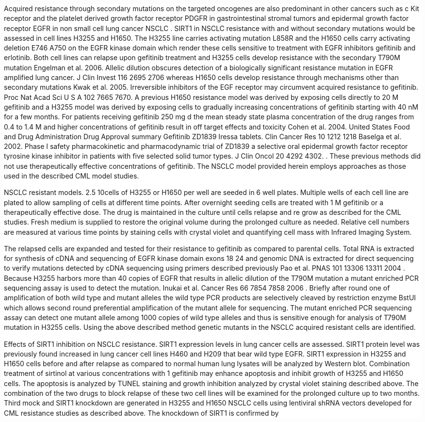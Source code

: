 Acquired resistance through secondary mutations on the targeted oncogenes are also predominant in other cancers such as c Kit receptor and the platelet derived growth factor receptor PDGFR in gastrointestinal stromal tumors and epidermal growth factor receptor EGFR in non small cell lung cancer NSCLC . SIRT1 in NSCLC resistance with and without secondary mutations would be assessed in cell lines H3255 and H1650. The H3255 line carries activating mutation L858R and the H1650 cells carry activating deletion E746 A750 on the EGFR kinase domain which render these cells sensitive to treatment with EGFR inhibitors gefitinib and erlotinib. Both cell lines can relapse upon gefitinib treatment and H3255 cells develop resistance with the secondary T790M mutation Engelman et al. 2006. Allelic dilution obscures detection of a biologically significant resistance mutation in EGFR amplified lung cancer. J Clin Invest 116 2695 2706 whereas H1650 cells develop resistance through mechanisms other than secondary mutations Kwak et al. 2005. Irreversible inhibitors of the EGF receptor may circumvent acquired resistance to gefitinib. Proc Nat Acad Sci U S A 102 7665 7670. A previous H1650 resistance model was derived by exposing cells directly to 20 M gefitinib and a H3255 model was derived by exposing cells to gradually increasing concentrations of gefitinib starting with 40 nM for a few months. For patients receiving gefitinib 250 mg d the mean steady state plasma concentration of the drug ranges from 0.4 to 1.4 M and higher concentrations of gefitinib result in off target effects and toxicity Cohen et al. 2004. United States Food and Drug Administration Drug Approval summary Gefitinib ZD1839 Iressa tablets. Clin Cancer Res 10 1212 1218 Baselga et al. 2002. Phase I safety pharmacokinetic and pharmacodynamic trial of ZD1839 a selective oral epidermal growth factor receptor tyrosine kinase inhibitor in patients with five selected solid tumor types. J Clin Oncol 20 4292 4302. . These previous methods did not use therapeutically effective concentrations of gefitinib. The NSCLC model provided herein employs approaches as those used in the described CML model studies.

NSCLC resistant models. 2.5 10cells of H3255 or H1650 per well are seeded in 6 well plates. Multiple wells of each cell line are plated to allow sampling of cells at different time points. After overnight seeding cells are treated with 1 M gefitinib or a therapeutically effective dose. The drug is maintained in the culture until cells relapse and re grow as described for the CML studies. Fresh medium is supplied to restore the original volume during the prolonged culture as needed. Relative cell numbers are measured at various time points by staining cells with crystal violet and quantifying cell mass with Infrared Imaging System.

The relapsed cells are expanded and tested for their resistance to gefitinib as compared to parental cells. Total RNA is extracted for synthesis of cDNA and sequencing of EGFR kinase domain exons 18 24 and genomic DNA is extracted for direct sequencing to verify mutations detected by cDNA sequencing using primers described previously Pao et al. PNAS 101 13306 13311 2004 . Because H3255 harbors more than 40 copies of EGFR that results in allelic dilution of the T790M mutation a mutant enriched PCR sequencing assay is used to detect the mutation. Inukai et al. Cancer Res 66 7854 7858 2006 . Briefly after round one of amplification of both wild type and mutant alleles the wild type PCR products are selectively cleaved by restriction enzyme BstUI which allows second round preferential amplification of the mutant allele for sequencing. The mutant enriched PCR sequencing assay can detect one mutant allele among 1000 copies of wild type alleles and thus is sensitive enough for analysis of T790M mutation in H3255 cells. Using the above described method genetic mutants in the NSCLC acquired resistant cells are identified.

Effects of SIRT1 inhibition on NSCLC resistance. SIRT1 expression levels in lung cancer cells are assessed. SIRT1 protein level was previously found increased in lung cancer cell lines H460 and H209 that bear wild type EGFR. SIRT1 expression in H3255 and H1650 cells before and after relapse as compared to normal human lung lysates will be analyzed by Western blot. Combination treatment of sirtinol at various concentrations with 1 gefitinib may enhance apoptosis and inhibit growth of H3255 and H1650 cells. The apoptosis is analyzed by TUNEL staining and growth inhibition analyzed by crystal violet staining described above. The combination of the two drugs to block relapse of these two cell lines will be examined for the prolonged culture up to two months. Third mock and SIRT1 knockdown are generated in H3255 and H1650 NSCLC cells using lentiviral shRNA vectors developed for CML resistance studies as described above. The knockdown of SIRT1 is confirmed by
